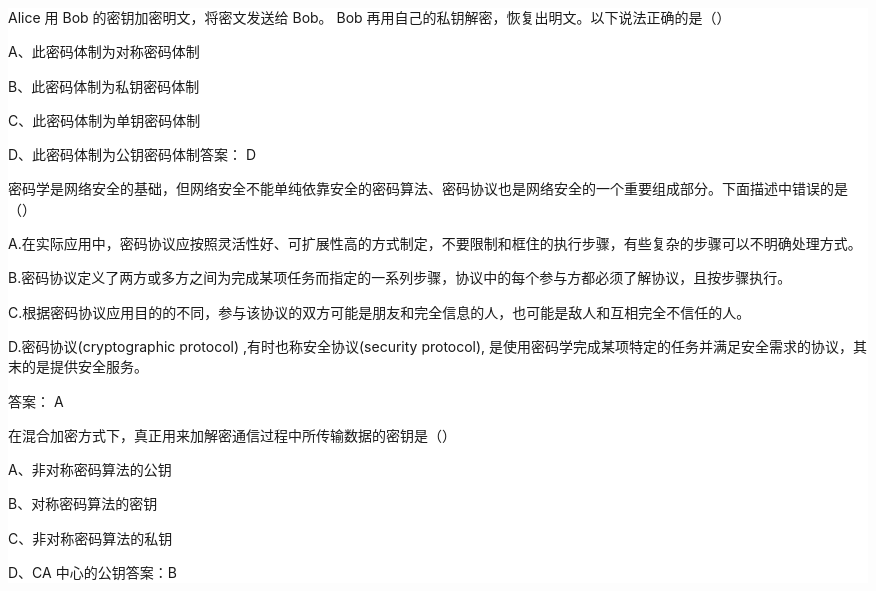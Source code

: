  

 

 

 

Alice 用 Bob 的密钥加密明文，将密文发送给 Bob。 Bob 再用自己的私钥解密，恢复出明文。以下说法正确的是（）
 

A、此密码体制为对称密码体制

 

B、此密码体制为私钥密码体制

 

C、此密码体制为单钥密码体制

 

D、此密码体制为公钥密码体制答案： D

 

 

 

 

密码学是网络安全的基础，但网络安全不能单纯依靠安全的密码算法、密码协议也是网络安全的一个重要组成部分。下面描述中错误的是（）
 

A.在实际应用中，密码协议应按照灵活性好、可扩展性高的方式制定，不要限制和框住的执行步骤，有些复杂的步骤可以不明确处理方式。

 

B.密码协议定义了两方或多方之间为完成某项任务而指定的一系列步骤，协议中的每个参与方都必须了解协议，且按步骤执行。

 

C.根据密码协议应用目的的不同，参与该协议的双方可能是朋友和完全信息的人，也可能是敌人和互相完全不信任的人。

 

D.密码协议(cryptographic protocol) ,有时也称安全协议(security protocol), 是使用密码学完成某项特定的任务并满足安全需求的协议，其末的是提供安全服务。

 

答案： A

 

 

 

 

在混合加密方式下，真正用来加解密通信过程中所传输数据的密钥是（）
 

A、非对称密码算法的公钥

 

B、对称密码算法的密钥

 

C、非对称密码算法的私钥

 

D、CA 中心的公钥答案：B
